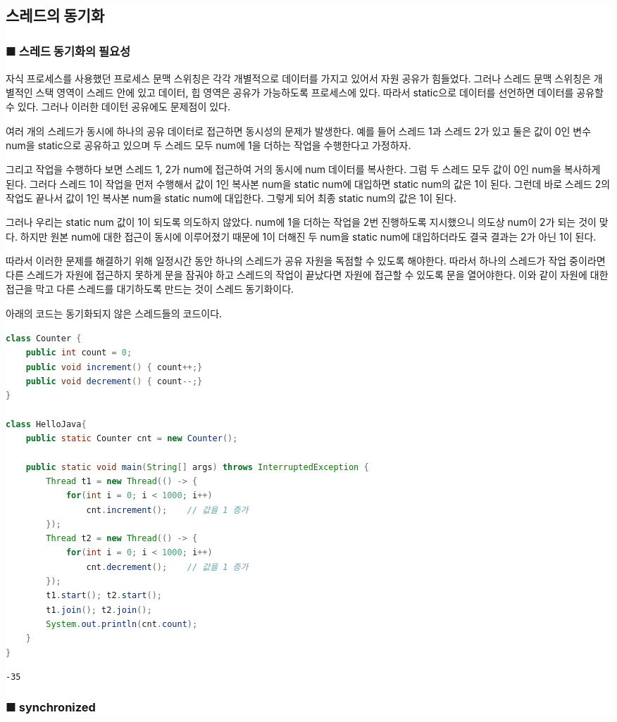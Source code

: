 스레드의 동기화
-----

### ■ 스레드 동기화의 필요성

자식 프로세스를 사용했던 프로세스 문맥 스위칭은 각각 개별적으로 데이터를 가지고 있어서 자원 공유가 힘들었다. 그러나 스레드 문맥 스위칭은 개별적인 스택 영역이 스레드 안에 있고 데이터, 힙 영역은 공유가 가능하도록 프로세스에 있다. 따라서 static으로 데이터를 선언하면 데이터를 공유할 수 있다. 그러나 이러한 데이턴 공유에도 문제점이 있다.

여러 개의 스레드가 동시에 하나의 공유 데이터로 접근하면 동시성의 문제가 발생한다. 예를 들어 스레드 1과 스레드 2가 있고 둘은 값이 0인 변수 num을 static으로 공유하고 있으며 두 스레드 모두 num에 1을 더하는 작업을 수행한다고 가정하자. 

그리고 작업을 수행하다 보면 스레드 1, 2가 num에 접근하여 거의 동시에 num 데이터를 복사한다. 그럼 두 스레드 모두 값이 0인 num을 복사하게 된다. 그러다 스레드 1이 작업을 먼저 수행해서 값이 1인 복사본 num을 static num에 대입하면 static num의 값은 1이 된다. 그런데 바로 스레드 2의 작업도 끝나서 값이 1인 복사본 num을 static num에 대입한다. 그렇게 되어 최종 static num의 값은 1이 된다.

그러나 우리는 static num 값이 1이 되도록 의도하지 않았다. num에 1을 더하는 작업을 2번 진행하도록 지시했으니 의도상 num이 2가 되는 것이 맞다. 하지만 원본 num에 대한 접근이 동시에 이루어졌기 때문에 1이 더해진 두 num을 static num에 대입하더라도 결국 결과는 2가 아닌 1이 된다.

따라서 이러한 문제를 해결하기 위해 일정시간 동안 하나의 스레드가 공유 자원을 독점할 수 있도록 해야한다. 따라서 하나의 스레드가 작업 중이라면 다른 스레드가 자원에 접근하지 못하게 문을 잠궈야 하고 스레드의 작업이 끝났다면 자원에 접근할 수 있도록 문을 열어야한다. 이와 같이 자원에 대한 접근을 막고 다른 스레드를 대기하도록 만드는 것이 스레드 동기화이다.

아래의 코드는 동기화되지 않은 스레드들의 코드이다.

```java
class Counter {
    public int count = 0;
    public void increment() { count++;}
    public void decrement() { count--;}
}

class HelloJava{
    public static Counter cnt = new Counter();
    
    public static void main(String[] args) throws InterruptedException {
        Thread t1 = new Thread(() -> {
            for(int i = 0; i < 1000; i++)
                cnt.increment();    // 값을 1 증가
        });
        Thread t2 = new Thread(() -> {
            for(int i = 0; i < 1000; i++)
                cnt.decrement();    // 값을 1 증가
        });
        t1.start(); t2.start();
        t1.join(); t2.join();
        System.out.println(cnt.count);
    }
}
```
```
-35
```

### ■ synchronized
